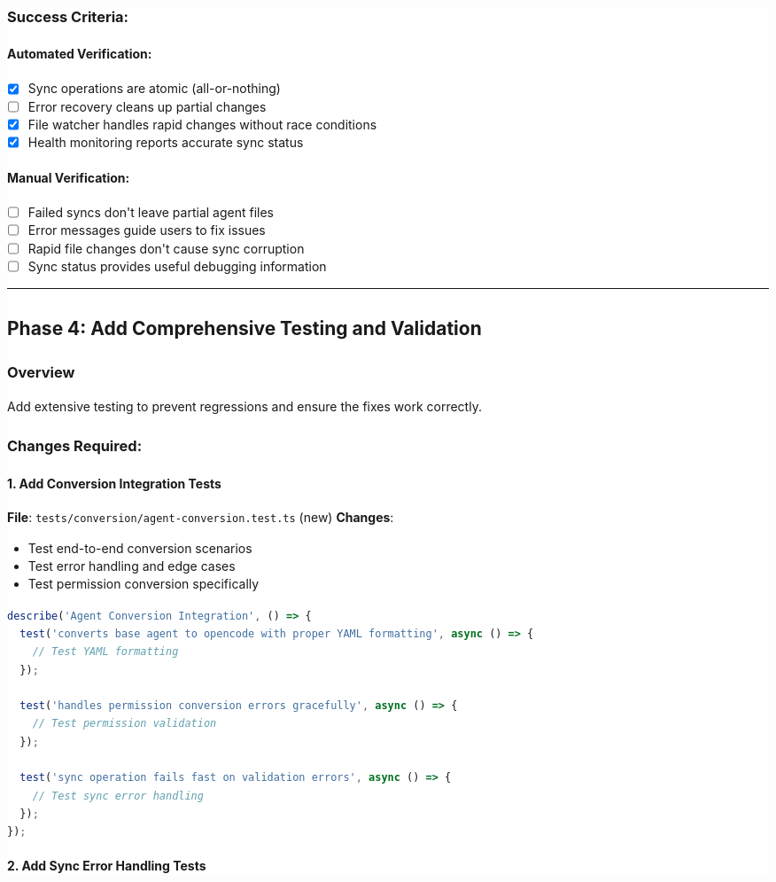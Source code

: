 ### Success Criteria:

#### Automated Verification:

- [x] Sync operations are atomic (all-or-nothing)
- [ ] Error recovery cleans up partial changes
- [x] File watcher handles rapid changes without race conditions
- [x] Health monitoring reports accurate sync status

#### Manual Verification:

- [ ] Failed syncs don't leave partial agent files
- [ ] Error messages guide users to fix issues
- [ ] Rapid file changes don't cause sync corruption
- [ ] Sync status provides useful debugging information

---

## Phase 4: Add Comprehensive Testing and Validation

### Overview

Add extensive testing to prevent regressions and ensure the fixes work correctly.

### Changes Required:

#### 1. Add Conversion Integration Tests

**File**: `tests/conversion/agent-conversion.test.ts` (new)
**Changes**:

- Test end-to-end conversion scenarios
- Test error handling and edge cases
- Test permission conversion specifically

```typescript
describe('Agent Conversion Integration', () => {
  test('converts base agent to opencode with proper YAML formatting', async () => {
    // Test YAML formatting
  });

  test('handles permission conversion errors gracefully', async () => {
    // Test permission validation
  });

  test('sync operation fails fast on validation errors', async () => {
    // Test sync error handling
  });
});
```

#### 2. Add Sync Error Handling Tests
